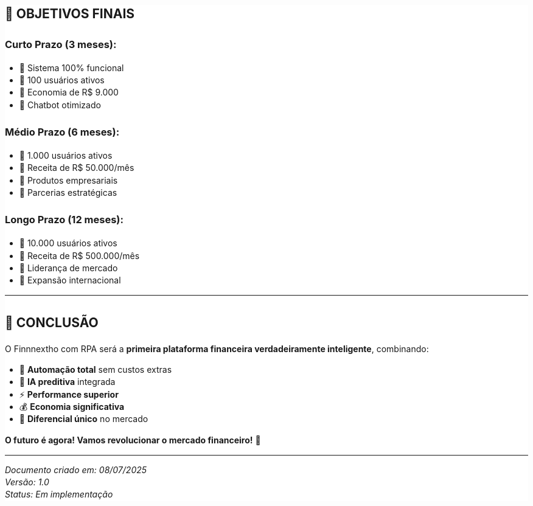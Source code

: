 
## 🎯 **OBJETIVOS FINAIS**

### **Curto Prazo (3 meses):**
- 🎯 Sistema 100% funcional
- 🎯 100 usuários ativos
- 🎯 Economia de R$ 9.000
- 🎯 Chatbot otimizado

### **Médio Prazo (6 meses):**
- 🎯 1.000 usuários ativos
- 🎯 Receita de R$ 50.000/mês
- 🎯 Produtos empresariais
- 🎯 Parcerias estratégicas

### **Longo Prazo (12 meses):**
- 🎯 10.000 usuários ativos
- 🎯 Receita de R$ 500.000/mês
- 🎯 Liderança de mercado
- 🎯 Expansão internacional

---

## 🚀 **CONCLUSÃO**

O Finnnextho com RPA será a **primeira plataforma financeira verdadeiramente inteligente**, combinando:

- 🤖 **Automação total** sem custos extras
- 🧠 **IA preditiva** integrada
- ⚡ **Performance superior** 
- 💰 **Economia significativa**
- 🎯 **Diferencial único** no mercado

**O futuro é agora! Vamos revolucionar o mercado financeiro!** 🚀

---

*Documento criado em: 08/07/2025*  
*Versão: 1.0*  
*Status: Em implementação* 